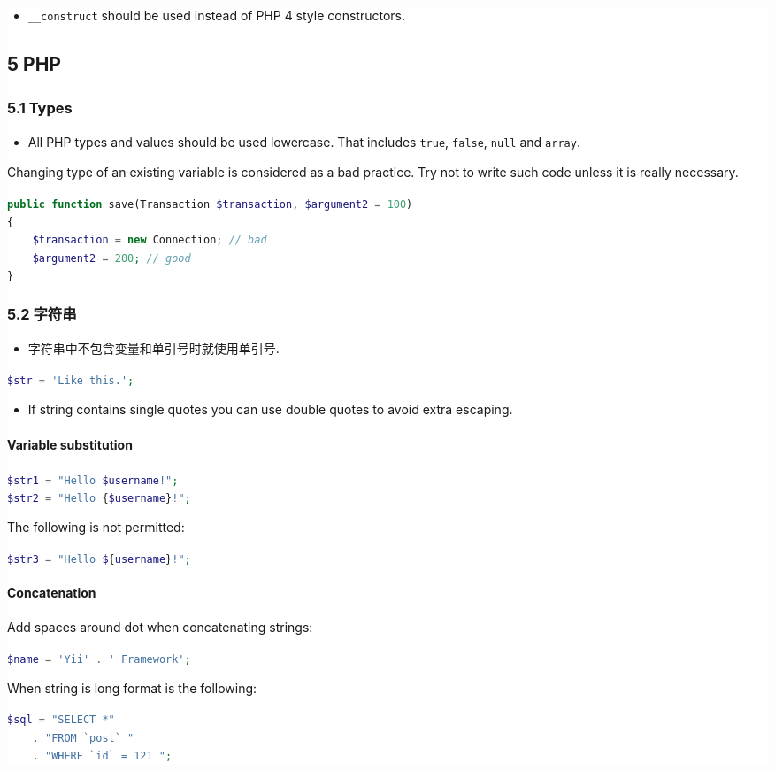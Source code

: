 - `__construct` should be used instead of PHP 4 style constructors.

## 5 PHP

### 5.1 Types

- All PHP types and values should be used lowercase. That includes `true`, `false`, `null` and `array`.

Changing type of an existing variable is considered as a bad practice. Try not to write such code unless it is really necessary.


```php
public function save(Transaction $transaction, $argument2 = 100)
{
    $transaction = new Connection; // bad
    $argument2 = 200; // good
}
```

### 5.2 字符串

- 字符串中不包含变量和单引号时就使用单引号.

```php
$str = 'Like this.';
```

- If string contains single quotes you can use double quotes to avoid extra escaping.

#### Variable substitution

```php
$str1 = "Hello $username!";
$str2 = "Hello {$username}!";
```

The following is not permitted:

```php
$str3 = "Hello ${username}!";
```

#### Concatenation

Add spaces around dot when concatenating strings:

```php
$name = 'Yii' . ' Framework';
```

When string is long format is the following:

```php
$sql = "SELECT *"
    . "FROM `post` "
    . "WHERE `id` = 121 ";
```
